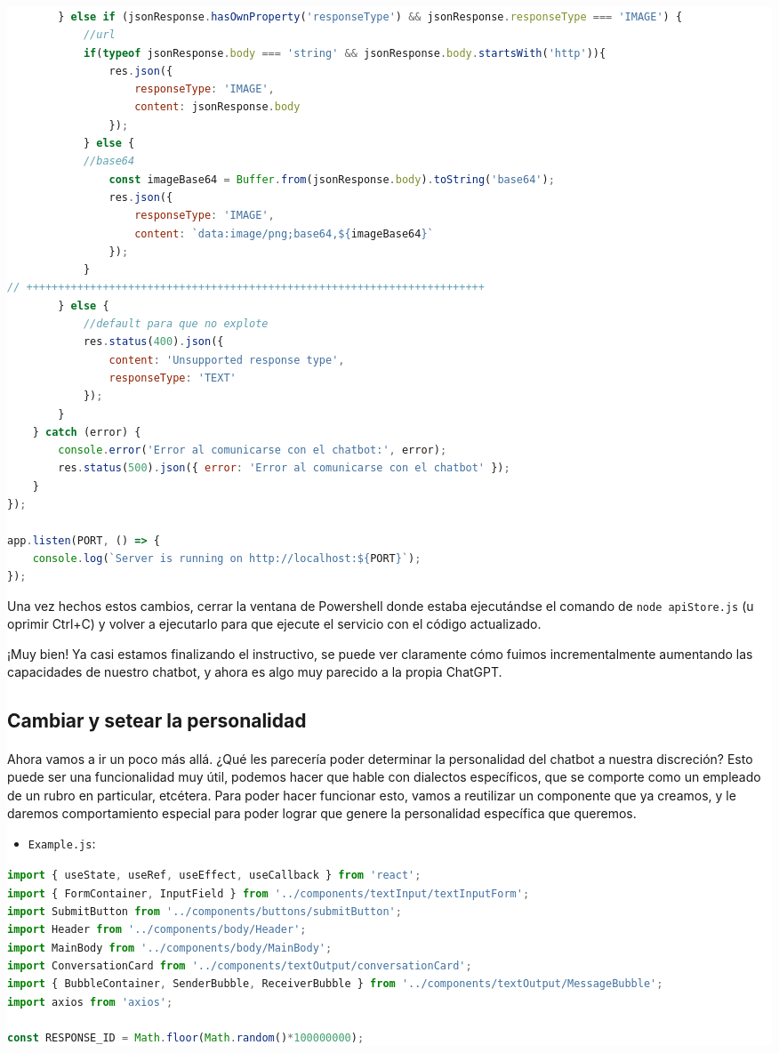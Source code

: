 ```js
        } else if (jsonResponse.hasOwnProperty('responseType') && jsonResponse.responseType === 'IMAGE') {
            //url
            if(typeof jsonResponse.body === 'string' && jsonResponse.body.startsWith('http')){
                res.json({
                    responseType: 'IMAGE',
                    content: jsonResponse.body
                });
            } else {
            //base64
                const imageBase64 = Buffer.from(jsonResponse.body).toString('base64');
                res.json({
                    responseType: 'IMAGE',
                    content: `data:image/png;base64,${imageBase64}`
                });
            }
// ++++++++++++++++++++++++++++++++++++++++++++++++++++++++++++++++++++++++
        } else {
            //default para que no explote
            res.status(400).json({
                content: 'Unsupported response type',
                responseType: 'TEXT'
            });
        }
    } catch (error) {
        console.error('Error al comunicarse con el chatbot:', error);
        res.status(500).json({ error: 'Error al comunicarse con el chatbot' });
    }
});

app.listen(PORT, () => {
    console.log(`Server is running on http://localhost:${PORT}`);
});
```
Una vez hechos estos cambios, cerrar la ventana de Powershell donde estaba ejecutándse el comando de `node apiStore.js` (u oprimir Ctrl+C) y volver a ejecutarlo para que ejecute el servicio con el código actualizado.

¡Muy bien! Ya casi estamos finalizando el instructivo, se puede ver claramente cómo fuimos incrementalmente aumentando las capacidades de nuestro chatbot, y ahora es algo muy parecido a la propia ChatGPT.

## Cambiar y setear la personalidad
Ahora vamos a ir un poco más allá. ¿Qué les parecería poder determinar la personalidad del chatbot a nuestra discreción? Esto puede ser una funcionalidad muy útil, podemos hacer que hable con dialectos específicos, que se comporte como un empleado de un rubro en particular, etcétera.
Para poder hacer funcionar esto, vamos a reutilizar un componente que ya creamos, y le daremos comportamiento especial para poder lograr que genere la personalidad específica que queremos.

* `Example.js`:
```js
import { useState, useRef, useEffect, useCallback } from 'react';
import { FormContainer, InputField } from '../components/textInput/textInputForm';
import SubmitButton from '../components/buttons/submitButton';
import Header from '../components/body/Header';
import MainBody from '../components/body/MainBody';
import ConversationCard from '../components/textOutput/conversationCard';
import { BubbleContainer, SenderBubble, ReceiverBubble } from '../components/textOutput/MessageBubble';
import axios from 'axios';

const RESPONSE_ID = Math.floor(Math.random()*100000000);

```